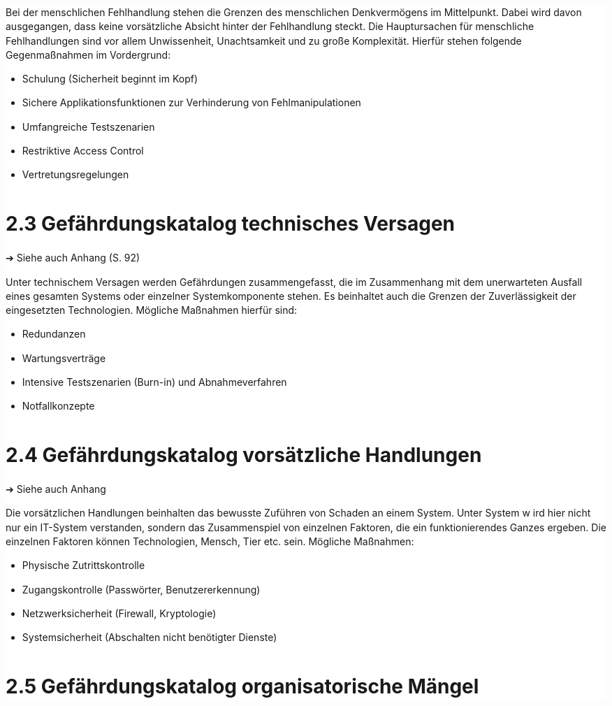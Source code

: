  Bei der menschlichen Fehlhandlung stehen die Grenzen des menschlichen
 Denkvermögens im Mittelpunkt. Dabei wird davon ausgegangen, dass
 keine vorsätzliche Absicht hinter der Fehlhandlung steckt. Die
 Hauptursachen für menschliche Fehlhandlungen sind vor allem
 Unwissenheit, Unachtsamkeit und zu große Komplexität. Hierfür stehen
 folgende Gegenmaßnahmen im Vordergrund:

 * Schulung (Sicherheit beginnt im Kopf)

 * Sichere Applikationsfunktionen zur Verhinderung von
 Fehlmanipulationen

 * Umfangreiche Testszenarien

 * Restriktive Access Control

 * Vertretungsregelungen

# 2.3 Gefährdungskatalog technisches Versagen

 ➔ Siehe auch Anhang (S. 92)

 Unter technischem Versagen werden Gefährdungen zusammengefasst, die
 im Zusammenhang mit dem unerwarteten Ausfall eines gesamten Systems
 oder einzelner Systemkomponente stehen. Es beinhaltet auch die
 Grenzen der Zuverlässigkeit der eingesetzten Technologien. Mögliche
 Maßnahmen hierfür sind:

 * Redundanzen

 * Wartungsverträge

 * Intensive Testszenarien (Burn-in) und Abnahmeverfahren

 * Notfallkonzepte

# 2.4 Gefährdungskatalog vorsätzliche Handlungen

 ➔ Siehe auch Anhang

 Die vorsätzlichen Handlungen beinhalten das bewusste Zuführen von
 Schaden an einem System. Unter System w ird hier nicht nur ein
 IT-System verstanden, sondern das Zusammenspiel von einzelnen
 Faktoren, die ein funktionierendes Ganzes ergeben. Die einzelnen
 Faktoren können Technologien, Mensch, Tier etc. sein. Mögliche
 Maßnahmen:

 * Physische Zutrittskontrolle

 * Zugangskontrolle (Passwörter, Benutzererkennung)

 * Netzwerksicherheit (Firewall, Kryptologie)

 * Systemsicherheit (Abschalten nicht benötigter Dienste)

# 2.5 Gefährdungskatalog organisatorische Mängel
